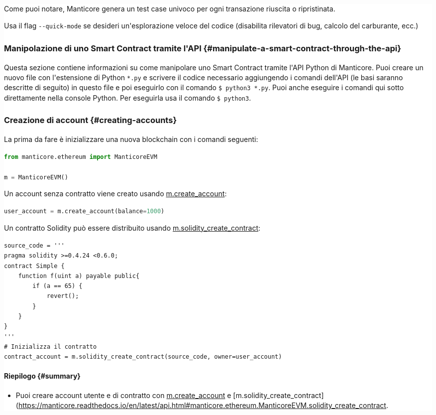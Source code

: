 Come puoi notare, Manticore genera un test case univoco per ogni transazione riuscita o ripristinata.

Usa il flag `--quick-mode` se desideri un'esplorazione veloce del codice (disabilita rilevatori di bug, calcolo del carburante, ecc.)

### Manipolazione di uno Smart Contract tramite l'API {#manipulate-a-smart-contract-through-the-api}

Questa sezione contiene informazioni su come manipolare uno Smart Contract tramite l'API Python di Manticore. Puoi creare un nuovo file con l'estensione di Python `*.py` e scrivere il codice necessario aggiungendo i comandi dell'API (le basi saranno descritte di seguito) in questo file e poi eseguirlo con il comando `$ python3 *.py`. Puoi anche eseguire i comandi qui sotto direttamente nella console Python. Per eseguirla usa il comando `$ python3`.

### Creazione di account {#creating-accounts}

La prima da fare è inizializzare una nuova blockchain con i comandi seguenti:

```python
from manticore.ethereum import ManticoreEVM

m = ManticoreEVM()
```

Un account senza contratto viene creato usando [m.create_account](https://manticore.readthedocs.io/en/latest/api.html#manticore.ethereum.ManticoreEVM.create_account):

```python
user_account = m.create_account(balance=1000)
```

Un contratto Solidity può essere distribuito usando [m.solidity_create_contract](https://manticore.readthedocs.io/en/latest/api.html#manticore.ethereum.ManticoreEVM.solidity_create_contract):

```solidity
source_code = '''
pragma solidity >=0.4.24 <0.6.0;
contract Simple {
    function f(uint a) payable public{
        if (a == 65) {
            revert();
        }
    }
}
'''
# Inizializza il contratto
contract_account = m.solidity_create_contract(source_code, owner=user_account)
```

#### Riepilogo {#summary}

- Puoi creare account utente e di contratto con [m.create_account](https://manticore.readthedocs.io/en/latest/api.html#manticore.ethereum.ManticoreEVM.create_account) e [m.solidity_create_contract](https://manticore.readthedocs.io/en/latest/api.html#manticore.ethereum.ManticoreEVM.solidity_create_contract.
